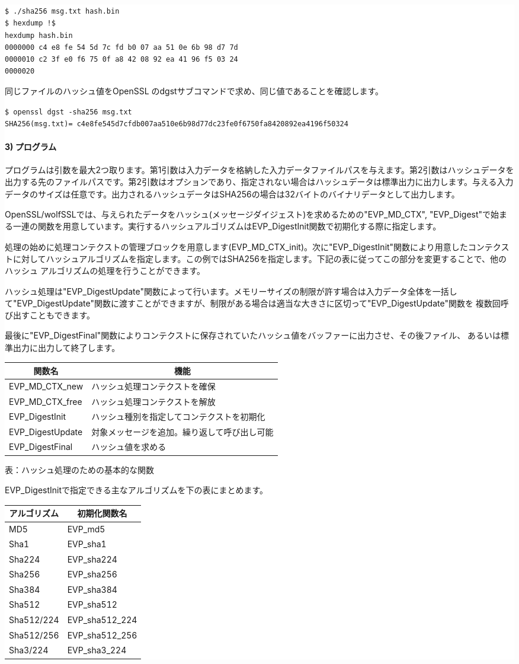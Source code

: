 ```
$ ./sha256 msg.txt hash.bin
$ hexdump !$
hexdump hash.bin
0000000 c4 e8 fe 54 5d 7c fd b0 07 aa 51 0e 6b 98 d7 7d
0000010 c2 3f e0 f6 75 0f a8 42 08 92 ea 41 96 f5 03 24
0000020
```

同じファイルのハッシュ値をOpenSSL のdgstサブコマンドで求め、同じ値であることを確認します。

```
$ openssl dgst -sha256 msg.txt
SHA256(msg.txt)= c4e8fe545d7cfdb007aa510e6b98d77dc23fe0f6750fa8420892ea4196f50324
```

#### 3) プログラム


プログラムは引数を最大2つ取ります。第1引数は入力データを格納した入力データファイルパスを与えます。第2引数はハッシュデータを出力する先のファイルパスです。第2引数はオプションであり、指定されない場合はハッシュデータは標準出力に出力します。与える入力データのサイズは任意です。出力されるハッシュデータはSHA256の場合は32バイトのバイナリデータとして出力します。

OpenSSL/wolfSSLでは、与えられたデータをハッシュ(メッセージダイジェスト)を求めるための"EVP_MD_CTX", "EVP_Digest"で始まる一連の関数を用意しています。実行するハッシュアルゴリズムはEVP_DigestInit関数で初期化する際に指定します。

処理の始めに処理コンテクストの管理ブロックを用意します(EVP_MD_CTX_init)。次に"EVP_DigestInit"関数により用意したコンテクストに対してハッシュアルゴリズムを指定します。この例ではSHA256を指定します。下記の表に従ってこの部分を変更することで、他のハッシュ
アルゴリズムの処理を行うことができます。

ハッシュ処理は"EVP_DigestUpdate"関数によって行います。メモリーサイズの制限が許す場合は入力データ全体を一括して"EVP_DigestUpdate"関数に渡すことができますが、制限がある場合は適当な大きさに区切って"EVP_DigestUpdate"関数を
複数回呼び出すこともできます。

最後に"EVP_DigestFinal"関数によりコンテクストに保存されていたハッシュ値をバッファーに出力させ、その後ファイル、
あるいは標準出力に出力して終了します。
<br>

|関数名|機能|
|---|---|
|EVP_MD_CTX_new|ハッシュ処理コンテクストを確保|
|EVP_MD_CTX_free|ハッシュ処理コンテクストを解放|
|EVP_DigestInit|ハッシュ種別を指定してコンテクストを初期化|
|EVP_DigestUpdate|対象メッセージを追加。繰り返して呼び出し可能|
|EVP_DigestFinal|ハッシュ値を求める|

表：ハッシュ処理のための基本的な関数


EVP_DigestInitで指定できる主なアルゴリズムを下の表にまとめます。

|アルゴリズム|初期化関数名|
|---|---|
|MD5|EVP_md5|
|Sha1|EVP_sha1|
|Sha224|EVP_sha224|
|Sha256|EVP_sha256|
|Sha384|EVP_sha384|
|Sha512|EVP_sha512|
|Sha512/224|EVP_sha512_224|
|Sha512/256|EVP_sha512_256|
|Sha3/224|EVP_sha3_224|